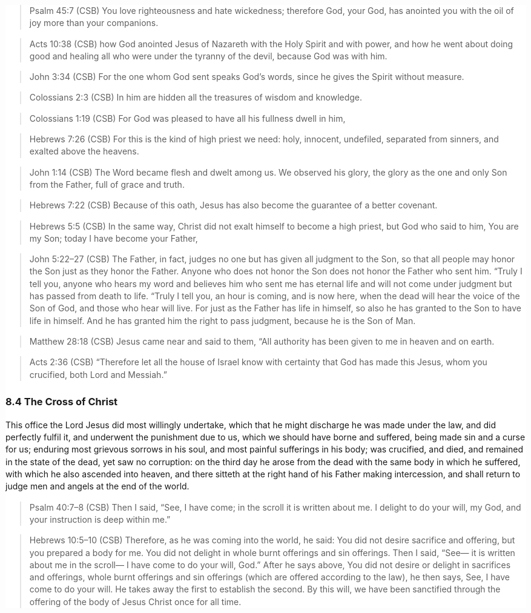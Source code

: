 >Psalm 45:7 (CSB) You love righteousness and hate wickedness; therefore God, your God, has anointed you with the oil of joy more than your companions.

>Acts 10:38 (CSB) how God anointed Jesus of Nazareth with the Holy Spirit and with power, and how he went about doing good and healing all who were under the tyranny of the devil, because God was with him.

>John 3:34 (CSB) For the one whom God sent speaks God’s words, since he gives the Spirit without measure.

>Colossians 2:3 (CSB) In him are hidden all the treasures of wisdom and knowledge.

>Colossians 1:19 (CSB) For God was pleased to have all his fullness dwell in him,

>Hebrews 7:26 (CSB) For this is the kind of high priest we need: holy, innocent, undefiled, separated from sinners, and exalted above the heavens.

>John 1:14 (CSB) The Word became flesh and dwelt among us. We observed his glory, the glory as the one and only Son from the Father, full of grace and truth.

>Hebrews 7:22 (CSB) Because of this oath, Jesus has also become the guarantee of a better covenant.

>Hebrews 5:5 (CSB) In the same way, Christ did not exalt himself to become a high priest, but God who said to him, You are my Son; today I have become your Father,

>John 5:22–27 (CSB) The Father, in fact, judges no one but has given all judgment to the Son, so that all people may honor the Son just as they honor the Father. Anyone who does not honor the Son does not honor the Father who sent him. “Truly I tell you, anyone who hears my word and believes him who sent me has eternal life and will not come under judgment but has passed from death to life. “Truly I tell you, an hour is coming, and is now here, when the dead will hear the voice of the Son of God, and those who hear will live. For just as the Father has life in himself, so also he has granted to the Son to have life in himself. And he has granted him the right to pass judgment, because he is the Son of Man.

>Matthew 28:18 (CSB) Jesus came near and said to them, “All authority has been given to me in heaven and on earth.

>Acts 2:36 (CSB) “Therefore let all the house of Israel know with certainty that God has made this Jesus, whom you crucified, both Lord and Messiah.”

### 8.4 The Cross of Christ

This office the Lord Jesus did most willingly undertake, which that he might discharge he was made under the law, and did perfectly fulfil it, and underwent the punishment due to us, which we should have borne and suffered, being made sin and a curse for us; enduring most grievous sorrows in his soul, and most painful sufferings in his body; was crucified, and died, and remained in the state of the dead, yet saw no corruption: on the third day he arose from the dead with the same body in which he suffered, with which he also ascended into heaven, and there sitteth at the right hand of his Father making intercession, and shall return to judge men and angels at the end of the world.

>Psalm 40:7–8 (CSB) Then I said, “See, I have come; in the scroll it is written about me. I delight to do your will, my God, and your instruction is deep within me.”

>Hebrews 10:5–10 (CSB) Therefore, as he was coming into the world, he said: You did not desire sacrifice and offering, but you prepared a body for me. You did not delight in whole burnt offerings and sin offerings. Then I said, “See— it is written about me in the scroll— I have come to do your will, God.” After he says above, You did not desire or delight in sacrifices and offerings, whole burnt offerings and sin offerings (which are offered according to the law), he then says, See, I have come to do your will. He takes away the first to establish the second. By this will, we have been sanctified through the offering of the body of Jesus Christ once for all time.

